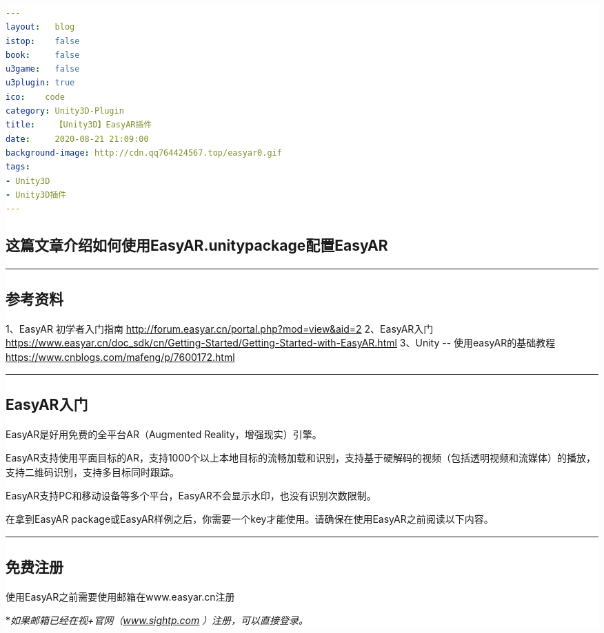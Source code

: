 ```yaml
---
layout:   blog
istop:	  false
book:	  false
u3game:	  false
u3plugin: true
ico:	code
category: Unity3D-Plugin
title:    【Unity3D】EasyAR插件
date:     2020-08-21 21:09:00
background-image: http://cdn.qq764424567.top/easyar0.gif
tags:
- Unity3D
- Unity3D插件
---
```


## 这篇文章介绍如何使用EasyAR.unitypackage配置EasyAR ##


----------


## 参考资料 ##
1、EasyAR 初学者入门指南
http://forum.easyar.cn/portal.php?mod=view&aid=2
2、EasyAR入门
https://www.easyar.cn/doc_sdk/cn/Getting-Started/Getting-Started-with-EasyAR.html
3、Unity -- 使用easyAR的基础教程
https://www.cnblogs.com/mafeng/p/7600172.html


----------


## EasyAR入门 ##

EasyAR是好用免费的全平台AR（Augmented Reality，增强现实）引擎。

EasyAR支持使用平面目标的AR，支持1000个以上本地目标的流畅加载和识别，支持基于硬解码的视频（包括透明视频和流媒体）的播放，支持二维码识别，支持多目标同时跟踪。

EasyAR支持PC和移动设备等多个平台，EasyAR不会显示水印，也没有识别次数限制。

在拿到EasyAR package或EasyAR样例之后，你需要一个key才能使用。请确保在使用EasyAR之前阅读以下内容。


----------


## 免费注册 ##
使用EasyAR之前需要使用邮箱在www.easyar.cn注册

**如果邮箱已经在视+官网（www.sightp.com ）注册，可以直接登录。*
